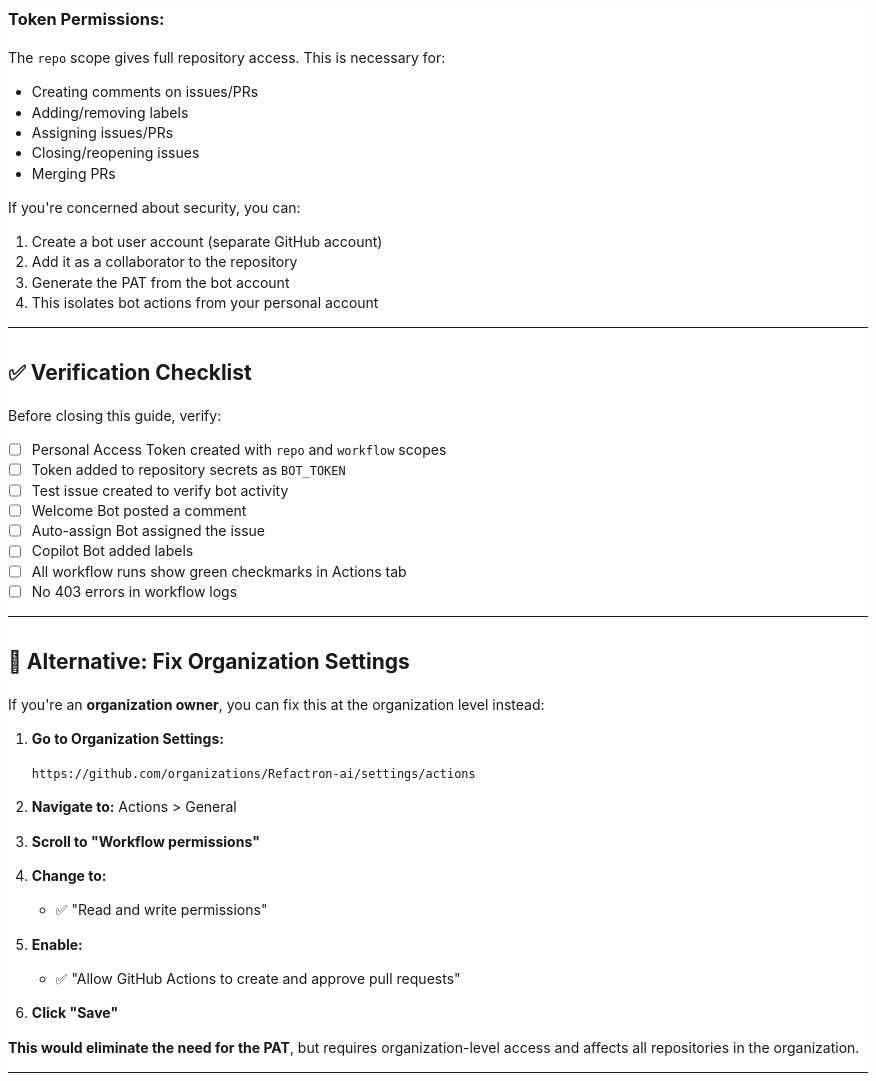 ### **Token Permissions:**
The `repo` scope gives full repository access. This is necessary for:
- Creating comments on issues/PRs
- Adding/removing labels
- Assigning issues/PRs
- Closing/reopening issues
- Merging PRs

If you're concerned about security, you can:
1. Create a bot user account (separate GitHub account)
2. Add it as a collaborator to the repository
3. Generate the PAT from the bot account
4. This isolates bot actions from your personal account

---

## ✅ **Verification Checklist**

Before closing this guide, verify:

- [ ] Personal Access Token created with `repo` and `workflow` scopes
- [ ] Token added to repository secrets as `BOT_TOKEN`
- [ ] Test issue created to verify bot activity
- [ ] Welcome Bot posted a comment
- [ ] Auto-assign Bot assigned the issue
- [ ] Copilot Bot added labels
- [ ] All workflow runs show green checkmarks in Actions tab
- [ ] No 403 errors in workflow logs

---

## 🎯 **Alternative: Fix Organization Settings**

If you're an **organization owner**, you can fix this at the organization level instead:

1. **Go to Organization Settings:**
   ```
   https://github.com/organizations/Refactron-ai/settings/actions
   ```

2. **Navigate to:** Actions > General

3. **Scroll to "Workflow permissions"**

4. **Change to:**
   - ✅ "Read and write permissions"

5. **Enable:**
   - ✅ "Allow GitHub Actions to create and approve pull requests"

6. **Click "Save"**

**This would eliminate the need for the PAT**, but requires organization-level access and affects all repositories in the organization.

---
